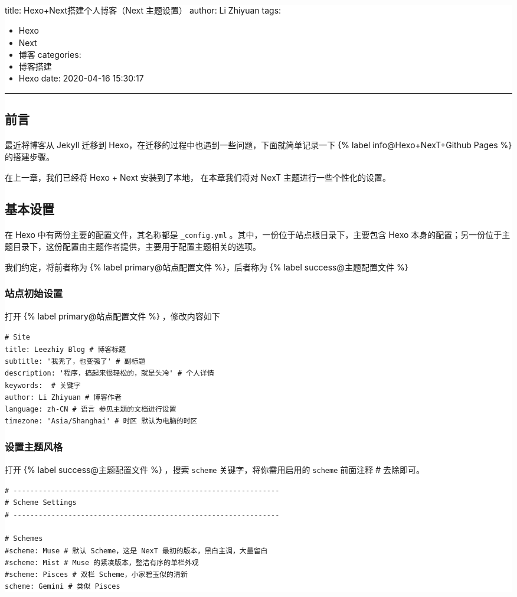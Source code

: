 title: Hexo+Next搭建个人博客（Next 主题设置）
author: Li Zhiyuan
tags:
  - Hexo
  - Next
  - 博客
categories:
  - 博客搭建
  - Hexo
date: 2020-04-16 15:30:17
---
## 前言

最近将博客从 Jekyll 迁移到 Hexo，在迁移的过程中也遇到一些问题，下面就简单记录一下 {% label info@Hexo+NexT+Github Pages %} 的搭建步骤。

在上一章，我们已经将 Hexo + Next 安装到了本地， 在本章我们将对 NexT 主题进行一些个性化的设置。



## 基本设置

在 Hexo 中有两份主要的配置文件，其名称都是 `_config.yml` 。其中，一份位于站点根目录下，主要包含 Hexo 本身的配置；另一份位于主题目录下，这份配置由主题作者提供，主要用于配置主题相关的选项。

我们约定，将前者称为 {% label primary@站点配置文件 %}，后者称为 {% label success@主题配置文件 %}

### 站点初始设置

打开 {% label primary@站点配置文件 %} ，修改内容如下

```shell script
# Site
title: Leezhiy Blog # 博客标题
subtitle: '我秃了，也变强了' # 副标题
description: '程序，搞起来很轻松的，就是头冷' # 个人详情
keywords:  # 关键字
author: Li Zhiyuan # 博客作者
language: zh-CN # 语言 参见主题的文档进行设置
timezone: 'Asia/Shanghai' # 时区 默认为电脑的时区
```

### 设置主题风格

打开 {% label success@主题配置文件 %} ，搜索 `scheme` 关键字，将你需用启用的 `scheme` 前面注释 # 去除即可。

```shell script
# ---------------------------------------------------------------
# Scheme Settings
# ---------------------------------------------------------------

# Schemes
#scheme: Muse # 默认 Scheme，这是 NexT 最初的版本，黑白主调，大量留白
#scheme: Mist # Muse 的紧凑版本，整洁有序的单栏外观
#scheme: Pisces # 双栏 Scheme，小家碧玉似的清新
scheme: Gemini # 类似 Pisces
```
